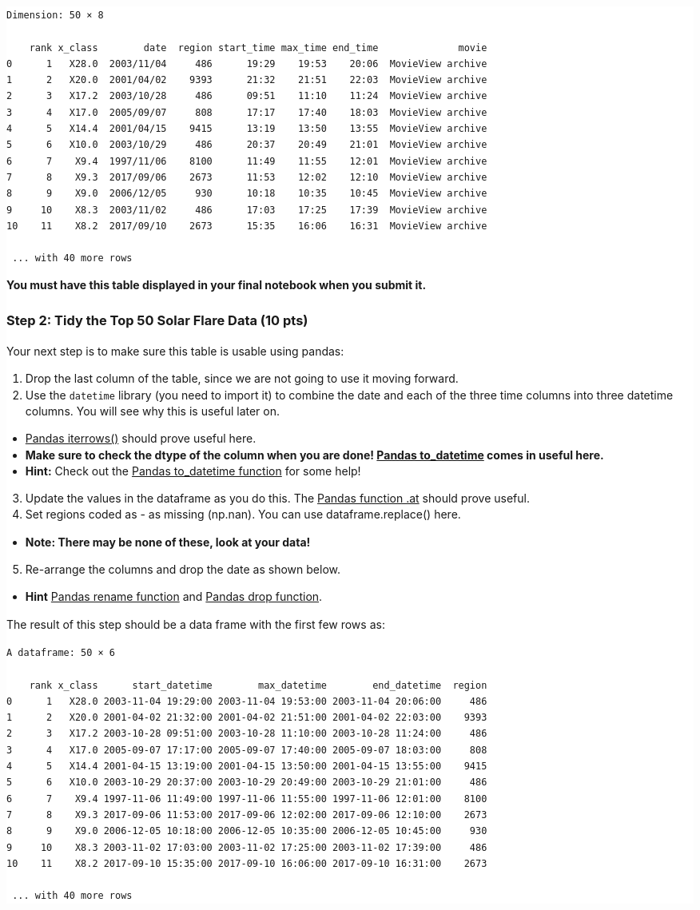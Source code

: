 ```
Dimension: 50 × 8

    rank x_class        date  region start_time max_time end_time              movie
0      1   X28.0  2003/11/04     486      19:29    19:53    20:06  MovieView archive
1      2   X20.0  2001/04/02    9393      21:32    21:51    22:03  MovieView archive
2      3   X17.2  2003/10/28     486      09:51    11:10    11:24  MovieView archive
3      4   X17.0  2005/09/07     808      17:17    17:40    18:03  MovieView archive
4      5   X14.4  2001/04/15    9415      13:19    13:50    13:55  MovieView archive
5      6   X10.0  2003/10/29     486      20:37    20:49    21:01  MovieView archive
6      7    X9.4  1997/11/06    8100      11:49    11:55    12:01  MovieView archive
7      8    X9.3  2017/09/06    2673      11:53    12:02    12:10  MovieView archive
8      9    X9.0  2006/12/05     930      10:18    10:35    10:45  MovieView archive
9     10    X8.3  2003/11/02     486      17:03    17:25    17:39  MovieView archive
10    11    X8.2  2017/09/10    2673      15:35    16:06    16:31  MovieView archive

 ... with 40 more rows
```

**You must have this table displayed in your final notebook when you submit it.**

### Step 2: Tidy the Top 50 Solar Flare Data (10 pts)

Your next step is to make sure this table is usable using pandas:

1.  Drop the last column of the table, since we are not going to use it moving forward.
2.  Use the `datetime` library (you need to import it) to combine the date and each of the three time columns into three datetime columns. You will see why this is useful later on.  
  * [Pandas iterrows()](https://pandas.pydata.org/pandas-docs/stable/reference/api/pandas.DataFrame.iterrows.html) should prove useful here. 
  * **Make sure to check the dtype of the column when you are done! [Pandas to_datetime](https://pandas.pydata.org/pandas-docs/stable/reference/api/pandas.to_datetime.html) comes in useful here.**
  * **Hint:** Check out the [Pandas to_datetime function](https://pandas.pydata.org/pandas-docs/stable/reference/api/pandas.to_datetime.html) for some help!
3.  Update the values in the dataframe as you do this.  The [Pandas function .at](https://pandas.pydata.org/pandas-docs/version/0.25/reference/api/pandas.DataFrame.at.html) should prove useful.
4.  Set regions coded as - as missing (np.nan). You can use dataframe.replace() here.  
  * **Note: There may be none of these, look at your data!**
5. Re-arrange the columns and drop the date as shown below.  
  * **Hint** [Pandas rename function](https://pandas.pydata.org/pandas-docs/stable/reference/api/pandas.DataFrame.rename.html) and [Pandas drop function](https://pandas.pydata.org/pandas-docs/stable/reference/api/pandas.DataFrame.drop.html).
  
The result of this step should be a data frame with the first few rows as:

```
A dataframe: 50 × 6

    rank x_class      start_datetime        max_datetime        end_datetime  region
0      1   X28.0 2003-11-04 19:29:00 2003-11-04 19:53:00 2003-11-04 20:06:00     486
1      2   X20.0 2001-04-02 21:32:00 2001-04-02 21:51:00 2001-04-02 22:03:00    9393
2      3   X17.2 2003-10-28 09:51:00 2003-10-28 11:10:00 2003-10-28 11:24:00     486
3      4   X17.0 2005-09-07 17:17:00 2005-09-07 17:40:00 2005-09-07 18:03:00     808
4      5   X14.4 2001-04-15 13:19:00 2001-04-15 13:50:00 2001-04-15 13:55:00    9415
5      6   X10.0 2003-10-29 20:37:00 2003-10-29 20:49:00 2003-10-29 21:01:00     486
6      7    X9.4 1997-11-06 11:49:00 1997-11-06 11:55:00 1997-11-06 12:01:00    8100
7      8    X9.3 2017-09-06 11:53:00 2017-09-06 12:02:00 2017-09-06 12:10:00    2673
8      9    X9.0 2006-12-05 10:18:00 2006-12-05 10:35:00 2006-12-05 10:45:00     930
9     10    X8.3 2003-11-02 17:03:00 2003-11-02 17:25:00 2003-11-02 17:39:00     486
10    11    X8.2 2017-09-10 15:35:00 2017-09-10 16:06:00 2017-09-10 16:31:00    2673

 ... with 40 more rows
```
